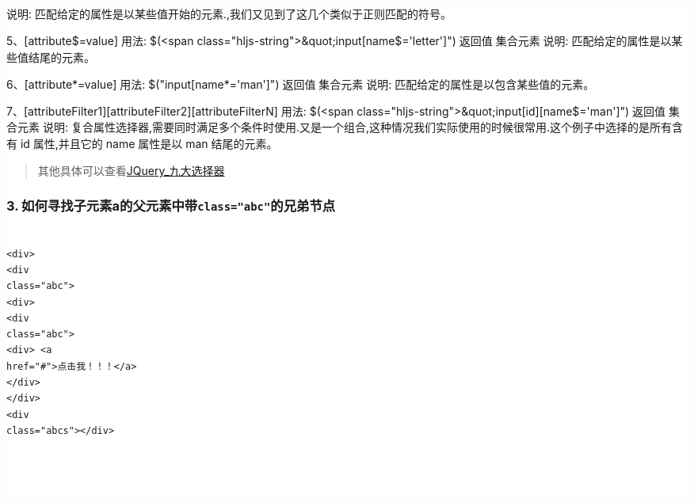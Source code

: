 &#x8BF4;&#x660E;: &#x5339;&#x914D;&#x7ED9;&#x5B9A;&#x7684;&#x5C5E;&#x6027;&#x662F;&#x4EE5;&#x67D0;&#x4E9B;&#x503C;&#x5F00;&#x59CB;&#x7684;&#x5143;&#x7D20;.,&#x6211;&#x4EEC;&#x53C8;&#x89C1;&#x5230;&#x4E86;&#x8FD9;&#x51E0;&#x4E2A;&#x7C7B;&#x4F3C;&#x4E8E;&#x6B63;&#x5219;&#x5339;&#x914D;&#x7684;&#x7B26;&#x53F7;&#x3002;

<span class="hljs-number">5</span>&#x3001;[attribute$=<span class="hljs-built_in">value</span>]
&#x7528;&#x6CD5;: $(<span class="hljs-string">&quot;input[name$=&apos;letter&apos;]&quot;</span>)  &#x8FD4;&#x56DE;&#x503C;  &#x96C6;&#x5408;&#x5143;&#x7D20; 
&#x8BF4;&#x660E;: &#x5339;&#x914D;&#x7ED9;&#x5B9A;&#x7684;&#x5C5E;&#x6027;&#x662F;&#x4EE5;&#x67D0;&#x4E9B;&#x503C;&#x7ED3;&#x5C3E;&#x7684;&#x5143;&#x7D20;&#x3002;

<span class="hljs-number">6</span>&#x3001;[attribute*=<span class="hljs-built_in">value</span>]
&#x7528;&#x6CD5;: $(<span class="hljs-string">&quot;input[name*=&apos;man&apos;]&quot;</span>)   &#x8FD4;&#x56DE;&#x503C;  &#x96C6;&#x5408;&#x5143;&#x7D20;
&#x8BF4;&#x660E;: &#x5339;&#x914D;&#x7ED9;&#x5B9A;&#x7684;&#x5C5E;&#x6027;&#x662F;&#x4EE5;&#x5305;&#x542B;&#x67D0;&#x4E9B;&#x503C;&#x7684;&#x5143;&#x7D20;&#x3002;

<span class="hljs-number">7</span>&#x3001;[attributeFilter1][attributeFilter2][attributeFilterN]
&#x7528;&#x6CD5;: $(<span class="hljs-string">&quot;input[id][name$=&apos;man&apos;]&quot;</span>)  &#x8FD4;&#x56DE;&#x503C;  &#x96C6;&#x5408;&#x5143;&#x7D20;
&#x8BF4;&#x660E;: &#x590D;&#x5408;&#x5C5E;&#x6027;&#x9009;&#x62E9;&#x5668;,&#x9700;&#x8981;&#x540C;&#x65F6;&#x6EE1;&#x8DB3;&#x591A;&#x4E2A;&#x6761;&#x4EF6;&#x65F6;&#x4F7F;&#x7528;.&#x53C8;&#x662F;&#x4E00;&#x4E2A;&#x7EC4;&#x5408;,&#x8FD9;&#x79CD;&#x60C5;&#x51B5;&#x6211;&#x4EEC;&#x5B9E;&#x9645;&#x4F7F;&#x7528;&#x7684;&#x65F6;&#x5019;&#x5F88;&#x5E38;&#x7528;.&#x8FD9;&#x4E2A;&#x4F8B;&#x5B50;&#x4E2D;&#x9009;&#x62E9;&#x7684;&#x662F;&#x6240;&#x6709;&#x542B;&#x6709; id &#x5C5E;&#x6027;,&#x5E76;&#x4E14;&#x5B83;&#x7684; name &#x5C5E;&#x6027;&#x662F;&#x4EE5; man &#x7ED3;&#x5C3E;&#x7684;&#x5143;&#x7D20;&#x3002;</code></pre><blockquote>&#x5176;&#x4ED6;&#x5177;&#x4F53;&#x53EF;&#x4EE5;&#x67E5;&#x770B;<a href="https://blog.csdn.net/pseudonym_/article/details/76093261" rel="nofollow noreferrer" target="_blank">JQuery_&#x4E5D;&#x5927;&#x9009;&#x62E9;&#x5668;</a></blockquote><h3 id="articleHeader3">3. &#x5982;&#x4F55;&#x5BFB;&#x627E;&#x5B50;&#x5143;&#x7D20;a&#x7684;&#x7236;&#x5143;&#x7D20;&#x4E2D;&#x5E26;<code>class=&quot;abc&quot;</code>&#x7684;&#x5144;&#x5F1F;&#x8282;&#x70B9;</h3><div class="widget-codetool" style="display:none"><div class="widget-codetool--inner"><span class="selectCode code-tool" data-toggle="tooltip" data-placement="top" title="" data-original-title="&#x5168;&#x9009;"></span> <span type="button" class="copyCode code-tool" data-toggle="tooltip" data-placement="top" data-clipboard-text=" &lt;div&gt;
    &lt;div class=&quot;abc&quot;&gt;
        &lt;div&gt;
            &lt;div class=&quot;abc&quot;&gt;
                &lt;div&gt;
                    &lt;a href=&quot;#&quot;&gt;&#x70B9;&#x51FB;&#x6211;&#xFF01;&#xFF01;&#xFF01;&lt;/a&gt;
                &lt;/div&gt;
            &lt;/div&gt;
            &lt;div class=&quot;abcs&quot;&gt;&lt;/div&gt;
            &lt;div class=&quot;abcs&quot;&gt;&lt;/div&gt;
        &lt;/div&gt;
    &lt;/div&gt;
    &lt;div class=&quot;abcs&quot;&gt;&lt;/div&gt;
    &lt;div class=&quot;abcs&quot;&gt;&lt;/div&gt;
&lt;/div&gt;" title="" data-original-title="&#x590D;&#x5236;"></span> <span type="button" class="saveToNote code-tool" data-toggle="tooltip" data-placement="top" title="" data-original-title="&#x653E;&#x8FDB;&#x7B14;&#x8BB0;"></span></div></div><pre class="hljs applescript"><code> &lt;<span class="hljs-keyword">div</span>&gt;
    &lt;<span class="hljs-keyword">div</span> <span class="hljs-built_in">class</span>=<span class="hljs-string">&quot;abc&quot;</span>&gt;
        &lt;<span class="hljs-keyword">div</span>&gt;
            &lt;<span class="hljs-keyword">div</span> <span class="hljs-built_in">class</span>=<span class="hljs-string">&quot;abc&quot;</span>&gt;
                &lt;<span class="hljs-keyword">div</span>&gt;
                    &lt;a href=<span class="hljs-string">&quot;#&quot;</span>&gt;&#x70B9;&#x51FB;&#x6211;&#xFF01;&#xFF01;&#xFF01;&lt;/a&gt;
                &lt;/<span class="hljs-keyword">div</span>&gt;
            &lt;/<span class="hljs-keyword">div</span>&gt;
            &lt;<span class="hljs-keyword">div</span> <span class="hljs-built_in">class</span>=<span class="hljs-string">&quot;abcs&quot;</span>&gt;&lt;/<span class="hljs-keyword">div</span>&gt;